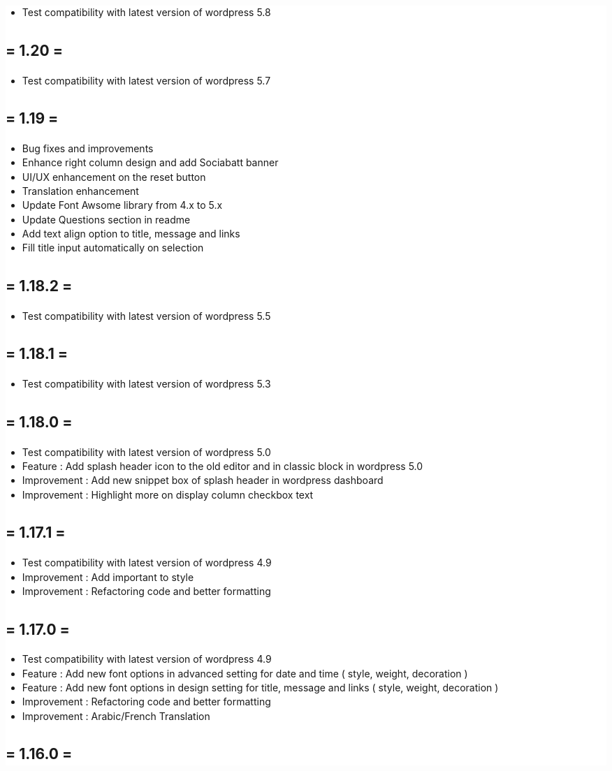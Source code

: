 * Test compatibility with latest version of wordpress 5.8

## = 1.20 =

* Test compatibility with latest version of wordpress 5.7

## = 1.19 =

* Bug fixes and improvements
* Enhance right column design and add Sociabatt banner
* UI/UX enhancement on the reset button 
* Translation enhancement
* Update Font Awsome library from 4.x to 5.x
* Update Questions section in readme
* Add text align option to title, message and links
* Fill title input automatically on selection

## = 1.18.2 =

* Test compatibility with latest version of wordpress 5.5

## = 1.18.1 =

* Test compatibility with latest version of wordpress 5.3

## = 1.18.0 =

* Test compatibility with latest version of wordpress 5.0
* Feature	: Add splash header icon to the old editor and in classic block in wordpress 5.0
* Improvement	: Add new snippet box of splash header in wordpress dashboard
* Improvement	: Highlight more on display column checkbox text

## = 1.17.1 =

* Test compatibility with latest version of wordpress 4.9
* Improvement	: Add important to style
* Improvement	: Refactoring code and better formatting

## = 1.17.0 =

* Test compatibility with latest version of wordpress 4.9
* Feature   	: Add new font options in advanced setting for date and time ( style, weight, decoration )
* Feature   	: Add new font options in design setting for title, message and links ( style, weight, decoration )
* Improvement	: Refactoring code and better formatting
* Improvement	: Arabic/French Translation

## = 1.16.0 =
